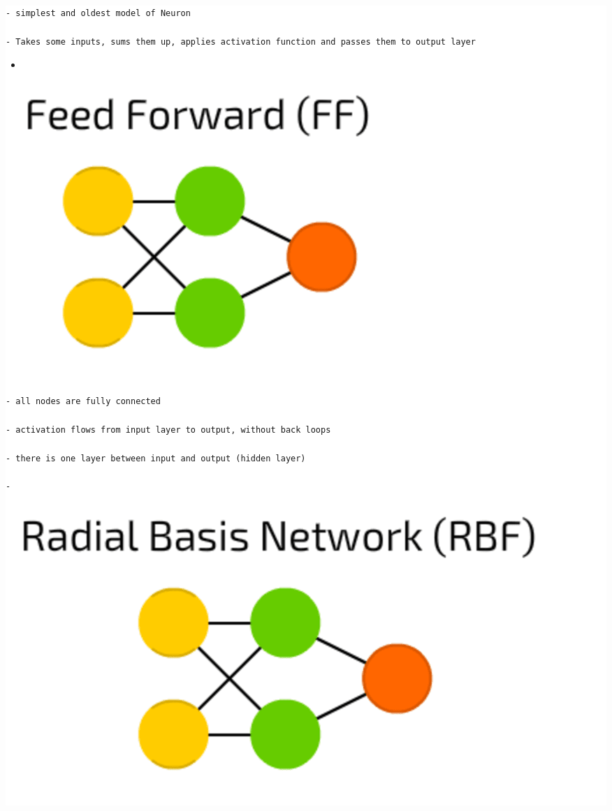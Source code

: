 	- simplest and oldest model of Neuron

	- Takes some inputs, sums them up, applies activation function and passes them to output layer

- 
![](assets/F62B60A8-4ED3-489A-A4D1-B8BD61C9353D.png)

	- all nodes are fully connected

	- activation flows from input layer to output, without back loops

	- there is one layer between input and output (hidden layer)

	- 
![](assets/4B1ECECC-D7E1-441E-9935-5255C223BD4C.png)
